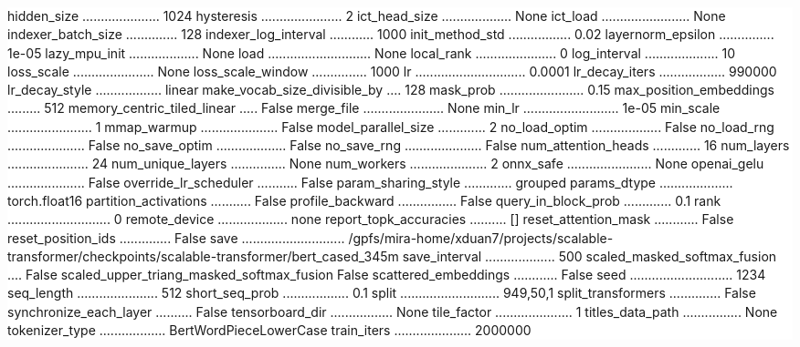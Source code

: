   hidden_size ..................... 1024
  hysteresis ...................... 2
  ict_head_size ................... None
  ict_load ........................ None
  indexer_batch_size .............. 128
  indexer_log_interval ............ 1000
  init_method_std ................. 0.02
  layernorm_epsilon ............... 1e-05
  lazy_mpu_init ................... None
  load ............................ None
  local_rank ...................... 0
  log_interval .................... 10
  loss_scale ...................... None
  loss_scale_window ............... 1000
  lr .............................. 0.0001
  lr_decay_iters .................. 990000
  lr_decay_style .................. linear
  make_vocab_size_divisible_by .... 128
  mask_prob ....................... 0.15
  max_position_embeddings ......... 512
  memory_centric_tiled_linear ..... False
  merge_file ...................... None
  min_lr .......................... 1e-05
  min_scale ....................... 1
  mmap_warmup ..................... False
  model_parallel_size ............. 2
  no_load_optim ................... False
  no_load_rng ..................... False
  no_save_optim ................... False
  no_save_rng ..................... False
  num_attention_heads ............. 16
  num_layers ...................... 24
  num_unique_layers ............... None
  num_workers ..................... 2
  onnx_safe ....................... None
  openai_gelu ..................... False
  override_lr_scheduler ........... False
  param_sharing_style ............. grouped
  params_dtype .................... torch.float16
  partition_activations ........... False
  profile_backward ................ False
  query_in_block_prob ............. 0.1
  rank ............................ 0
  remote_device ................... none
  report_topk_accuracies .......... []
  reset_attention_mask ............ False
  reset_position_ids .............. False
  save ............................ /gpfs/mira-home/xduan7/projects/scalable-transformer/checkpoints/scalable-transformer/bert_cased_345m
  save_interval ................... 500
  scaled_masked_softmax_fusion .... False
  scaled_upper_triang_masked_softmax_fusion  False
  scattered_embeddings ............ False
  seed ............................ 1234
  seq_length ...................... 512
  short_seq_prob .................. 0.1
  split ........................... 949,50,1
  split_transformers .............. False
  synchronize_each_layer .......... False
  tensorboard_dir ................. None
  tile_factor ..................... 1
  titles_data_path ................ None
  tokenizer_type .................. BertWordPieceLowerCase
  train_iters ..................... 2000000